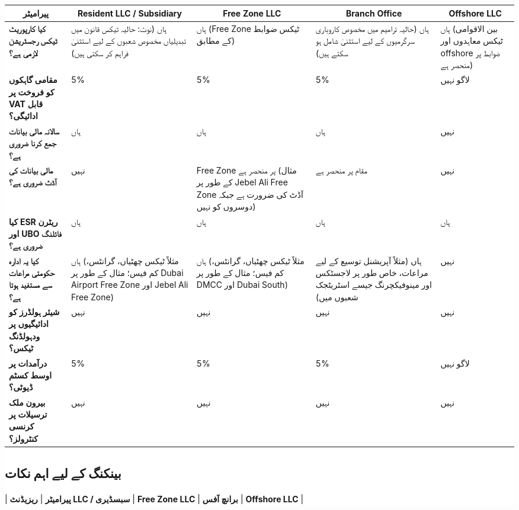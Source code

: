 | **پیرامیٹر**                                     | **Resident LLC / Subsidiary**                                                                                    | **Free Zone LLC**                                                                          | **Branch Office**                                                                                                     | **Offshore LLC**                                                       |
| ------------------------------------------------- | ---------------------------------------------------------------------------------------------------------------- | ------------------------------------------------------------------------------------------ | --------------------------------------------------------------------------------------------------------------------- | ---------------------------------------------------------------------- |
| **کیا کارپوریٹ ٹیکس رجسٹریشن لازمی ہے؟**      | ہاں (نوٹ: حالیہ ٹیکس قانون میں تبدیلیاں مخصوص شعبوں کے لیے استثنیٰ فراہم کر سکتی ہیں)                      | ہاں (Free Zone ٹیکس ضوابط کے مطابق)                                        | ہاں (حالیہ ترامیم میں مخصوص کاروباری سرگرمیوں کے لیے استثنیٰ شامل ہو سکتے ہیں)                                    | ہاں (بین الاقوامی ٹیکس معاہدوں اور offshore ضوابط پر منحصر ہے) |
| **مقامی گاہکوں کو فروخت پر VAT قابل ادائیگی؟**      | 5%                                                                                                               | 5%                                                                                         | 5%                                                                                                                    | لاگو نہیں                                                                    |
| **سالانہ مالی بیانات جمع کرنا ضروری ہے؟**  | ہاں                                                                                                              | ہاں                                                                                        | ہاں                                                                                                                   | نہیں                                                                     |
| **مالی بیانات کی آڈٹ ضروری ہے؟**   | نہیں                                                                                                               | Free Zone پر منحصر ہے (مثال کے طور پر Jebel Ali Free Zone آڈٹ کی ضرورت ہے جبکہ دوسروں کو نہیں) | مقام پر منحصر ہے                                                                                             | نہیں                                                                     |
| **کیا ESR ریٹرن اور UBO فائلنگ ضروری ہے؟**        | ہاں                                                                                                              | ہاں                                                                                        | ہاں                                                                                                                   | ہاں                                                                    |
| **کیا یہ ادارہ حکومتی مراعات سے مستفید ہوتا ہے؟** | ہاں (مثلاً ٹیکس چھٹیاں، گرانٹس، کم فیس؛ مثال کے طور پر Dubai Airport Free Zone اور Jebel Ali Free Zone) | ہاں (مثلاً ٹیکس چھٹیاں، گرانٹس، کم فیس؛ مثال کے طور پر DMCC اور Dubai South)      | ہاں (مثلاً آپریشنل توسیع کے لیے مراعات، خاص طور پر لاجسٹکس اور مینوفیکچرنگ جیسے اسٹریٹجک شعبوں میں) | نہیں                                                                     |
| **شیئر ہولڈرز کو ادائیگیوں پر ودہولڈنگ ٹیکس؟**  | نہیں                                                                                                               | نہیں                                                                                         | نہیں                                                                                                                    | نہیں                                                                     |
| **درآمدات پر اوسط کسٹم ڈیوٹی؟**   | 5%                                                                                                               | 5%                                                                                         | 5%                                                                                                                    | لاگو نہیں                                                                    |
| **بیرون ملک ترسیلات پر کرنسی کنٹرولز؟**        | نہیں                                                                                                               | نہیں                                                                                         | نہیں                                                                                                                    | نہیں                                                                     |

## بینکنگ کے لیے اہم نکات

| **پیرامیٹر**                                                  | **ریزیڈنٹ LLC / سبسڈیری**                                                                                                                            | **Free Zone LLC**                                                                                          | **برانچ آفس**                                                                               | **Offshore LLC**                                                                                                   |
